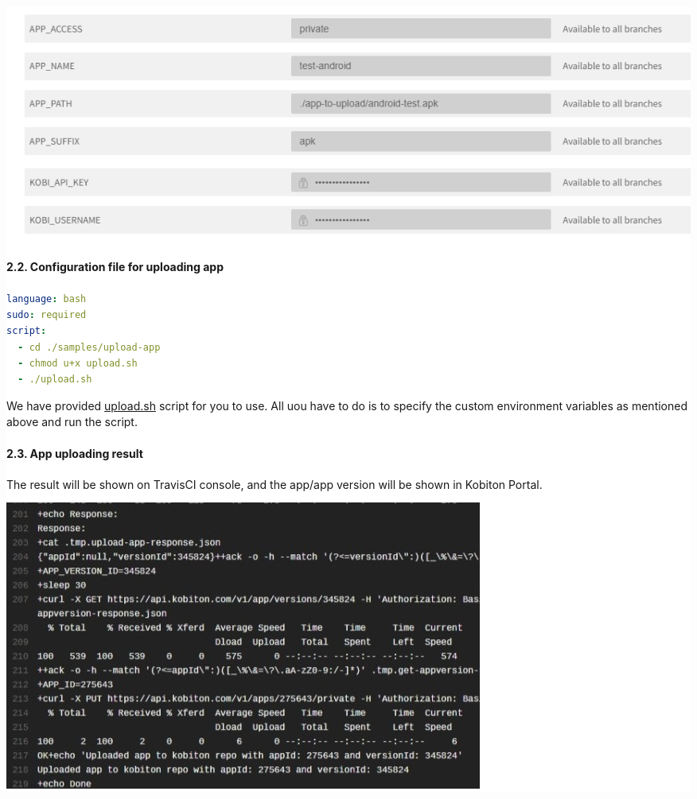 ![Travis CI upload app more integration environment setting](./assets/travis-upload-app-env.png)

#### 2.2. Configuration file for uploading app

```yaml
language: bash
sudo: required
script:
  - cd ./samples/upload-app
  - chmod u+x upload.sh
  - ./upload.sh
```

We have provided [upload.sh](/samples/upload-app/upload.sh) script for you to use. All uou have to do is to specify the custom environment variables as mentioned above and run the script.

#### 2.3. App uploading result

The result will be shown on TravisCI console, and the app/app version will be shown in Kobiton Portal.
![Travis CI upload app result](./assets/upload-app-travis-result.jpeg)
